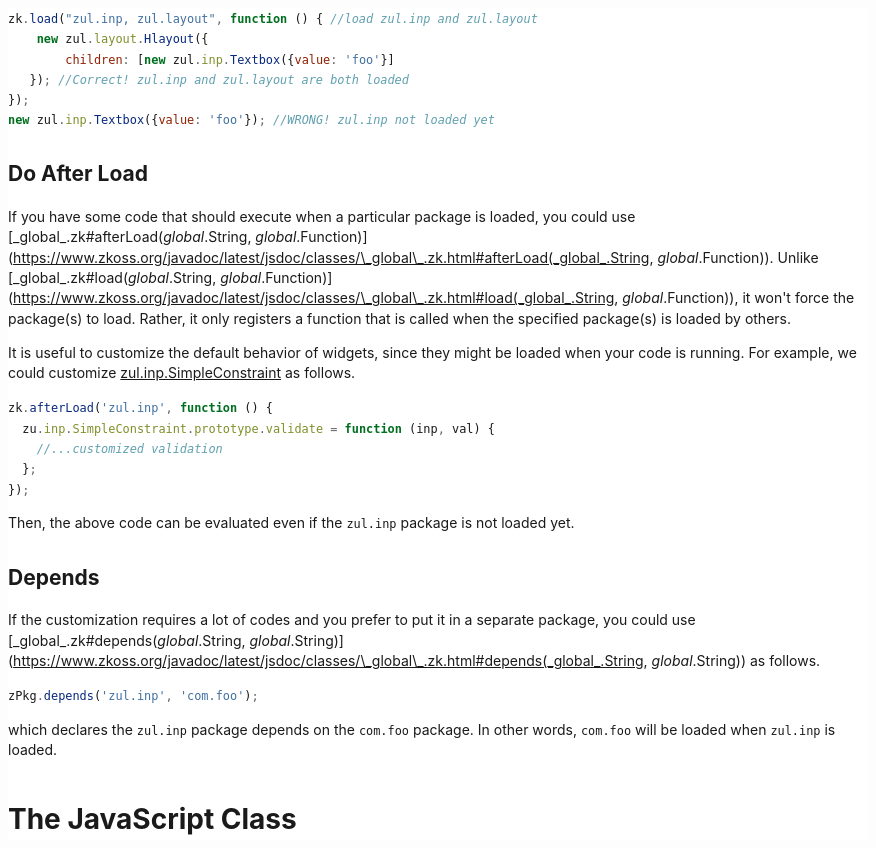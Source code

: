 ```javascript
zk.load("zul.inp, zul.layout", function () { //load zul.inp and zul.layout
    new zul.layout.Hlayout({
        children: [new zul.inp.Textbox({value: 'foo'}]
   }); //Correct! zul.inp and zul.layout are both loaded
});
new zul.inp.Textbox({value: 'foo'}); //WRONG! zul.inp not loaded yet
```

## Do After Load

If you have some code that should execute when a particular package is
loaded, you could use
[\_global\_.zk#afterLoad(_global_.String, _global_.Function)](https://www.zkoss.org/javadoc/latest/jsdoc/classes/\_global\_.zk.html#afterLoad(_global_.String, _global_.Function)).
Unlike
[\_global\_.zk#load(_global_.String, _global_.Function)](https://www.zkoss.org/javadoc/latest/jsdoc/classes/\_global\_.zk.html#load(_global_.String, _global_.Function)),
it won't force the package(s) to load. Rather, it only registers a
function that is called when the specified package(s) is loaded by
others.

It is useful to customize the default behavior of widgets, since they
might be loaded when your code is running. For example, we could
customize [zul.inp.SimpleConstraint](https://www.zkoss.org/javadoc/latest/jsdoc/classes/zul.inp.SimpleConstraint.html)
as follows.

```javascript
zk.afterLoad('zul.inp', function () {
  zu.inp.SimpleConstraint.prototype.validate = function (inp, val) {
    //...customized validation
  };
});
```

Then, the above code can be evaluated even if the `zul.inp` package is
not loaded yet.

## Depends

If the customization requires a lot of codes and you prefer to put it in
a separate package, you could use
[\_global\_.zk#depends(_global_.String, _global_.String)](https://www.zkoss.org/javadoc/latest/jsdoc/classes/\_global\_.zk.html#depends(_global_.String, _global_.String))
as follows.

```javascript
zPkg.depends('zul.inp', 'com.foo');
```

which declares the `zul.inp` package depends on the `com.foo` package.
In other words, `com.foo` will be loaded when `zul.inp` is loaded.

# The JavaScript Class
